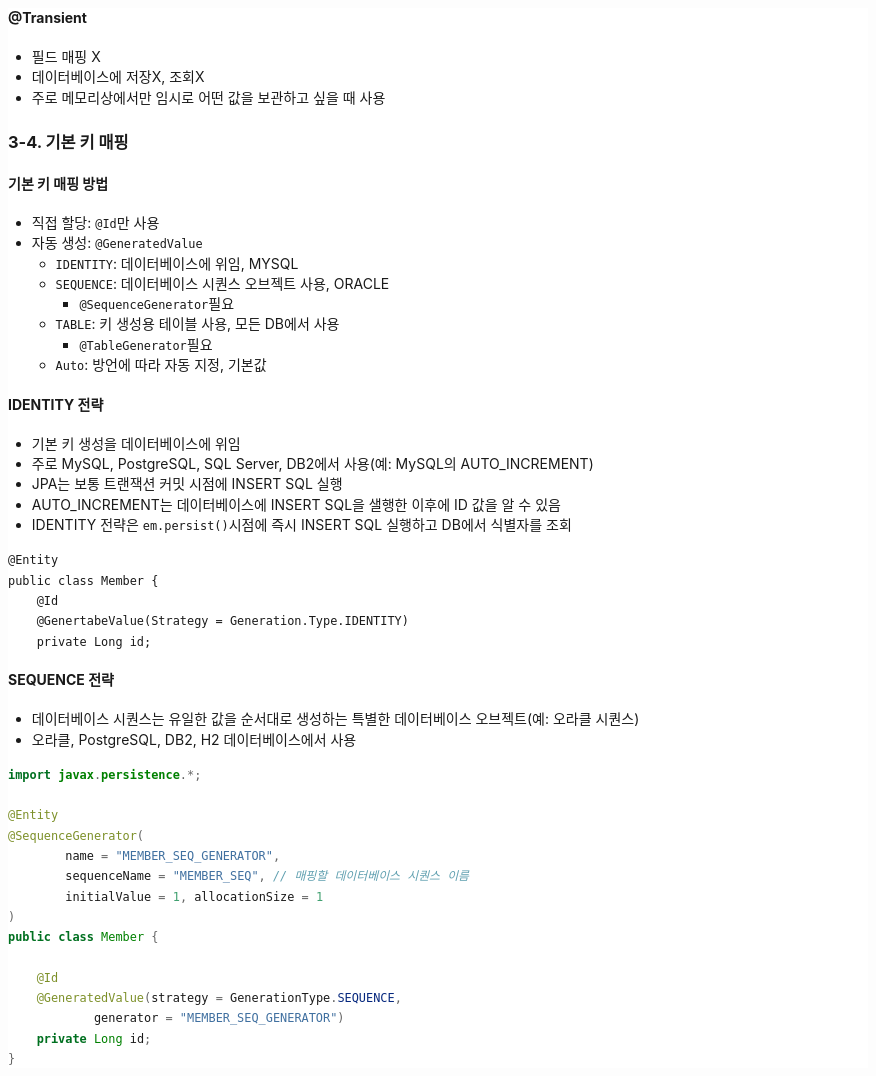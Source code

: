 #### @Transient

* 필드 매핑 X
* 데이터베이스에 저장X, 조회X
* 주로 메모리상에서만 임시로 어떤 값을 보관하고 싶을 때 사용

### 3-4. 기본 키 매핑

#### 기본 키 매핑 방법

* 직접 할당: `@Id`만 사용
* 자동 생성: `@GeneratedValue`
    * `IDENTITY`: 데이터베이스에 위임, MYSQL
    * `SEQUENCE`: 데이터베이스 시퀀스 오브젝트 사용, ORACLE
        * `@SequenceGenerator`필요
    * `TABLE`: 키 생성용 테이블 사용, 모든 DB에서 사용
        * `@TableGenerator`필요
    * `Auto`: 방언에 따라 자동 지정, 기본값

#### IDENTITY 전략

* 기본 키 생성을 데이터베이스에 위임
* 주로 MySQL, PostgreSQL, SQL Server, DB2에서 사용(예: MySQL의 AUTO_INCREMENT)
* JPA는 보통 트랜잭션 커밋 시점에 INSERT SQL 실행
* AUTO_INCREMENT는 데이터베이스에 INSERT SQL을 샐행한 이후에 ID 값을 알 수 있음
* IDENTITY 전략은 `em.persist()`시점에 즉시 INSERT SQL 실행하고 DB에서 식별자를 조회

```
@Entity
public class Member {
    @Id
    @GenertabeValue(Strategy = Generation.Type.IDENTITY)
    private Long id;
```

#### SEQUENCE 전략

* 데이터베이스 시퀀스는 유일한 값을 순서대로 생성하는 특별한 데이터베이스 오브젝트(예: 오라클 시퀀스)
* 오라클, PostgreSQL, DB2, H2 데이터베이스에서 사용

```java
import javax.persistence.*;

@Entity
@SequenceGenerator(
        name = "MEMBER_SEQ_GENERATOR",
        sequenceName = "MEMBER_SEQ", // 매핑할 데이터베이스 시퀀스 이름
        initialValue = 1, allocationSize = 1
)
public class Member {

    @Id
    @GeneratedValue(strategy = GenerationType.SEQUENCE,
            generator = "MEMBER_SEQ_GENERATOR")
    private Long id;
}
```
